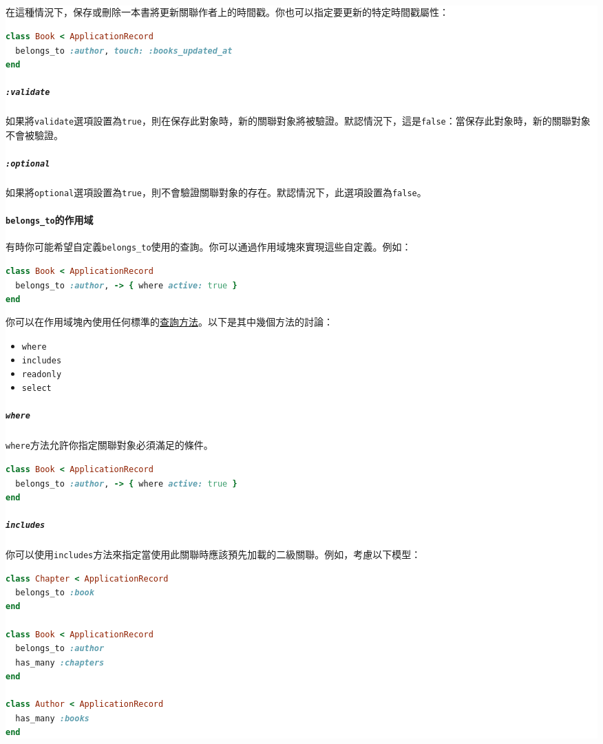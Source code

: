 在這種情況下，保存或刪除一本書將更新關聯作者上的時間戳。你也可以指定要更新的特定時間戳屬性：

```ruby
class Book < ApplicationRecord
  belongs_to :author, touch: :books_updated_at
end
```

##### `:validate`

如果將`validate`選項設置為`true`，則在保存此對象時，新的關聯對象將被驗證。默認情況下，這是`false`：當保存此對象時，新的關聯對象不會被驗證。

##### `:optional`

如果將`optional`選項設置為`true`，則不會驗證關聯對象的存在。默認情況下，此選項設置為`false`。

#### `belongs_to`的作用域

有時你可能希望自定義`belongs_to`使用的查詢。你可以通過作用域塊來實現這些自定義。例如：

```ruby
class Book < ApplicationRecord
  belongs_to :author, -> { where active: true }
end
```

你可以在作用域塊內使用任何標準的[查詢方法](active_record_querying.html)。以下是其中幾個方法的討論：

* `where`
* `includes`
* `readonly`
* `select`

##### `where`

`where`方法允許你指定關聯對象必須滿足的條件。

```ruby
class Book < ApplicationRecord
  belongs_to :author, -> { where active: true }
end
```

##### `includes`

你可以使用`includes`方法來指定當使用此關聯時應該預先加載的二級關聯。例如，考慮以下模型：

```ruby
class Chapter < ApplicationRecord
  belongs_to :book
end

class Book < ApplicationRecord
  belongs_to :author
  has_many :chapters
end

class Author < ApplicationRecord
  has_many :books
end
```
